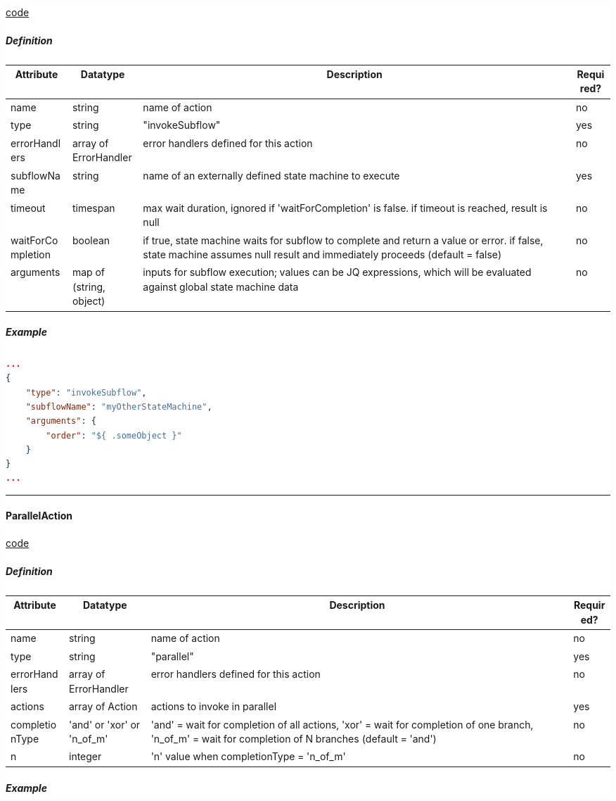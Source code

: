 [code](/Model/Actions/InvokeSubFlowAction.cs)

##### Definition

| Attribute | Datatype | Description | Required? |
| --- | --- | --- | --- |
| name | string | name of action | no |
| type | string | "invokeSubflow" | yes |
| errorHandlers | array of ErrorHandler | error handlers defined for this action | no |
| subflowName | string | name of an externally defined state machine to execute | yes |
| timeout | timespan | max wait duration, ignored if 'waitForCompletion' is false. if timeout is reached, result is null | no |
| waitForCompletion | boolean | if true, state machine waits for subflow to complete and return a value or error. if false, state machine assumes null result and immediately proceeds (default = false) | no |
| arguments | map of (string, object) | inputs for subflow execution; values can be JQ expressions, which will be evaluated against global state machine data | no |

##### Example

```JSON
...
{
    "type": "invokeSubflow",
    "subflowName": "myOtherStateMachine",
    "arguments": {
        "order": "${ .someObject }"
    }
}
...
```
---
#### ParallelAction

[code](/Model/Actions/ParallelAction.cs)

##### Definition

| Attribute | Datatype | Description | Required? |
| --- | --- | --- | --- |
| name | string | name of action | no |
| type | string | "parallel" | yes |
| errorHandlers | array of ErrorHandler | error handlers defined for this action | no |
| actions | array of Action | actions to invoke in parallel | yes |
| completionType | 'and' or 'xor' or 'n_of_m' | 'and' = wait for completion of all actions, 'xor' = wait for completion of one branch, 'n_of_m' = wait for completion of N branches (default = 'and') | no |
| n | integer | 'n' value when completionType = 'n_of_m' | no |

##### Example
